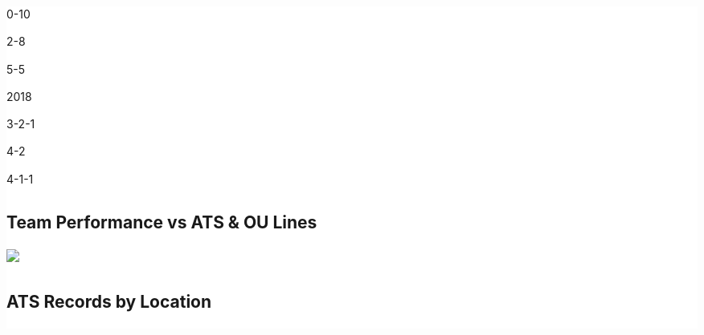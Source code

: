 0-10

</td>

<td style="text-align:center;">

2-8

</td>

<td style="text-align:center;">

5-5

</td>

</tr>

<tr>

<td style="text-align:center;">

2018

</td>

<td style="text-align:center;">

3-2-1

</td>

<td style="text-align:center;">

4-2

</td>

<td style="text-align:center;">

4-1-1

</td>

</tr>

</tbody>

</table>

## Team Performance vs ATS & OU Lines

<img src="teams_output/nfl-Cleveland-Browns_files/figure-gfm/ats_ou_scatter_plot-1.png" width="672" />

## ATS Records by Location

<table>

<thead>

<tr>
